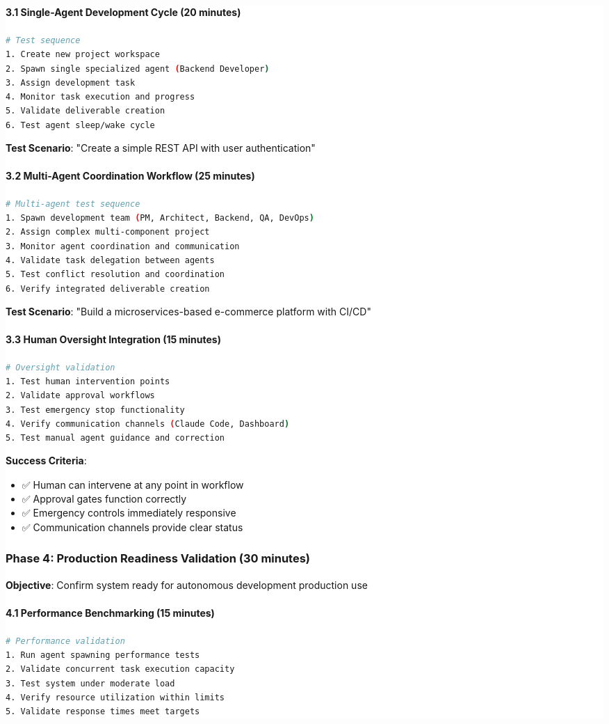 #### 3.1 Single-Agent Development Cycle (20 minutes)
```bash
# Test sequence
1. Create new project workspace
2. Spawn single specialized agent (Backend Developer)
3. Assign development task
4. Monitor task execution and progress
5. Validate deliverable creation
6. Test agent sleep/wake cycle
```

**Test Scenario**: "Create a simple REST API with user authentication"

#### 3.2 Multi-Agent Coordination Workflow (25 minutes)
```bash
# Multi-agent test sequence
1. Spawn development team (PM, Architect, Backend, QA, DevOps)
2. Assign complex multi-component project
3. Monitor agent coordination and communication
4. Validate task delegation between agents
5. Test conflict resolution and coordination
6. Verify integrated deliverable creation
```

**Test Scenario**: "Build a microservices-based e-commerce platform with CI/CD"

#### 3.3 Human Oversight Integration (15 minutes)
```bash
# Oversight validation
1. Test human intervention points
2. Validate approval workflows
3. Test emergency stop functionality
4. Verify communication channels (Claude Code, Dashboard)
5. Test manual agent guidance and correction
```

**Success Criteria**:
- ✅ Human can intervene at any point in workflow
- ✅ Approval gates function correctly
- ✅ Emergency controls immediately responsive
- ✅ Communication channels provide clear status

### Phase 4: Production Readiness Validation (30 minutes)
**Objective**: Confirm system ready for autonomous development production use

#### 4.1 Performance Benchmarking (15 minutes)
```bash
# Performance validation
1. Run agent spawning performance tests
2. Validate concurrent task execution capacity
3. Test system under moderate load
4. Verify resource utilization within limits
5. Validate response times meet targets
```

